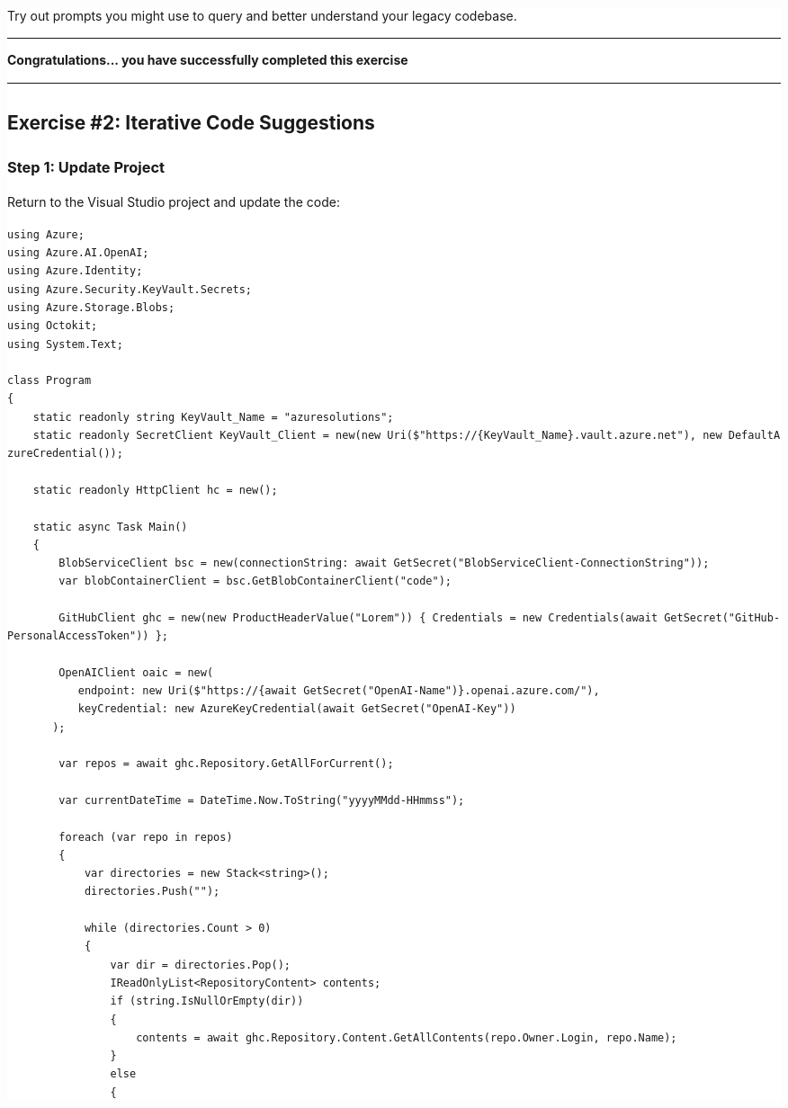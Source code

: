 Try out prompts you might use to query and better understand your legacy codebase.

-----

**Congratulations... you have successfully completed this exercise**

-----

## Exercise #2: Iterative Code Suggestions

### Step 1: Update Project

Return to the Visual Studio project and update the code:

```
using Azure;
using Azure.AI.OpenAI;
using Azure.Identity;
using Azure.Security.KeyVault.Secrets;
using Azure.Storage.Blobs;
using Octokit;
using System.Text;

class Program
{
    static readonly string KeyVault_Name = "azuresolutions";
    static readonly SecretClient KeyVault_Client = new(new Uri($"https://{KeyVault_Name}.vault.azure.net"), new DefaultAzureCredential());

    static readonly HttpClient hc = new();

    static async Task Main()
    {
        BlobServiceClient bsc = new(connectionString: await GetSecret("BlobServiceClient-ConnectionString"));
        var blobContainerClient = bsc.GetBlobContainerClient("code");

        GitHubClient ghc = new(new ProductHeaderValue("Lorem")) { Credentials = new Credentials(await GetSecret("GitHub-PersonalAccessToken")) };

        OpenAIClient oaic = new(
           endpoint: new Uri($"https://{await GetSecret("OpenAI-Name")}.openai.azure.com/"),
           keyCredential: new AzureKeyCredential(await GetSecret("OpenAI-Key"))
       );

        var repos = await ghc.Repository.GetAllForCurrent();

        var currentDateTime = DateTime.Now.ToString("yyyyMMdd-HHmmss");

        foreach (var repo in repos)
        {
            var directories = new Stack<string>();
            directories.Push("");

            while (directories.Count > 0)
            {
                var dir = directories.Pop();
                IReadOnlyList<RepositoryContent> contents;
                if (string.IsNullOrEmpty(dir))
                {
                    contents = await ghc.Repository.Content.GetAllContents(repo.Owner.Login, repo.Name);
                }
                else
                {
```